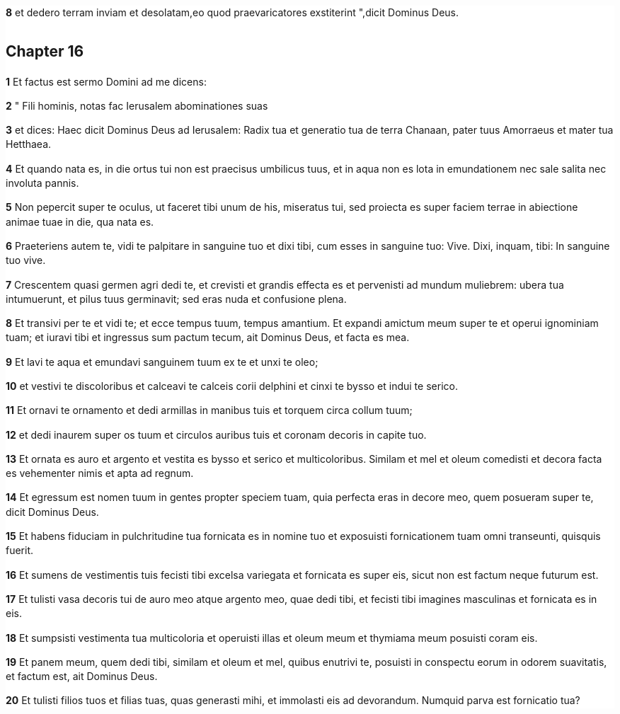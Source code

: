 **8** et dedero terram inviam et desolatam,eo quod praevaricatores exstiterint ",dicit Dominus Deus.

## Chapter 16

**1** Et factus est sermo Domini ad me dicens:

**2** " Fili hominis, notas fac Ierusalem abominationes suas

**3** et dices: Haec dicit Dominus Deus ad Ierusalem: Radix tua et generatio tua de terra Chanaan, pater tuus Amorraeus et mater tua Hetthaea.

**4** Et quando nata es, in die ortus tui non est praecisus umbilicus tuus, et in aqua non es lota in emundationem nec sale salita nec involuta pannis.

**5** Non pepercit super te oculus, ut faceret tibi unum de his, miseratus tui, sed proiecta es super faciem terrae in abiectione animae tuae in die, qua nata es.

**6** Praeteriens autem te, vidi te palpitare in sanguine tuo et dixi tibi, cum esses in sanguine tuo: Vive. Dixi, inquam, tibi: In sanguine tuo vive.

**7** Crescentem quasi germen agri dedi te, et crevisti et grandis effecta es et pervenisti ad mundum muliebrem: ubera tua intumuerunt, et pilus tuus germinavit; sed eras nuda et confusione plena.

**8** Et transivi per te et vidi te; et ecce tempus tuum, tempus amantium. Et expandi amictum meum super te et operui ignominiam tuam; et iuravi tibi et ingressus sum pactum tecum, ait Dominus Deus, et facta es mea.

**9** Et lavi te aqua et emundavi sanguinem tuum ex te et unxi te oleo;

**10** et vestivi te discoloribus et calceavi te calceis corii delphini et cinxi te bysso et indui te serico.

**11** Et ornavi te ornamento et dedi armillas in manibus tuis et torquem circa collum tuum;

**12** et dedi inaurem super os tuum et circulos auribus tuis et coronam decoris in capite tuo.

**13** Et ornata es auro et argento et vestita es bysso et serico et multicoloribus. Similam et mel et oleum comedisti et decora facta es vehementer nimis et apta ad regnum.

**14** Et egressum est nomen tuum in gentes propter speciem tuam, quia perfecta eras in decore meo, quem posueram super te, dicit Dominus Deus.

**15** Et habens fiduciam in pulchritudine tua fornicata es in nomine tuo et exposuisti fornicationem tuam omni transeunti, quisquis fuerit.

**16** Et sumens de vestimentis tuis fecisti tibi excelsa variegata et fornicata es super eis, sicut non est factum neque futurum est.

**17** Et tulisti vasa decoris tui de auro meo atque argento meo, quae dedi tibi, et fecisti tibi imagines masculinas et fornicata es in eis.

**18** Et sumpsisti vestimenta tua multicoloria et operuisti illas et oleum meum et thymiama meum posuisti coram eis.

**19** Et panem meum, quem dedi tibi, similam et oleum et mel, quibus enutrivi te, posuisti in conspectu eorum in odorem suavitatis, et factum est, ait Dominus Deus.

**20** Et tulisti filios tuos et filias tuas, quas generasti mihi, et immolasti eis ad devorandum. Numquid parva est fornicatio tua?
